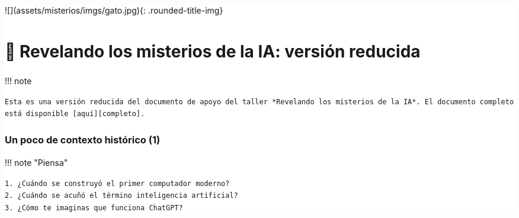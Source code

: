 <div class="content-2columns" markdown>
![](assets/misterios/imgs/gato.jpg){: .rounded-title-img}

# 📌 Revelando los misterios de la IA: versión reducida

</div>

!!! note

    Esta es una versión reducida del documento de apoyo del taller *Revelando los misterios de la IA*. El documento completo está disponible [aquí][completo].

[completo]: misterios.md

### Un poco de contexto histórico (1)


!!! note "Piensa" 

    1. ¿Cuándo se construyó el primer computador moderno?
    2. ¿Cuándo se acuñó el término inteligencia artificial?
    3. ¿Cómo te imaginas que funciona ChatGPT?


[wiki]: https://es.wikipedia.org/wiki/Multiplicaci%C3%B3n_de_matrices
[google]: https://accounts.google.com/signup
[interp1]: https://huggingface.co/spaces/facebook/llm-transparency-tool-demo
[interp2]: https://github.com/jalammar/ecco
[otrosromp]: https://arcprize.org/play?task=007bbfb7
[guía]: https://www.dlsi.ua.es/~japerez/materials/transformers/intro/
[dot]: https://www.youtube.com/dotcsv
[xavier]: https://www.youtube.com/@XavierMitjana
